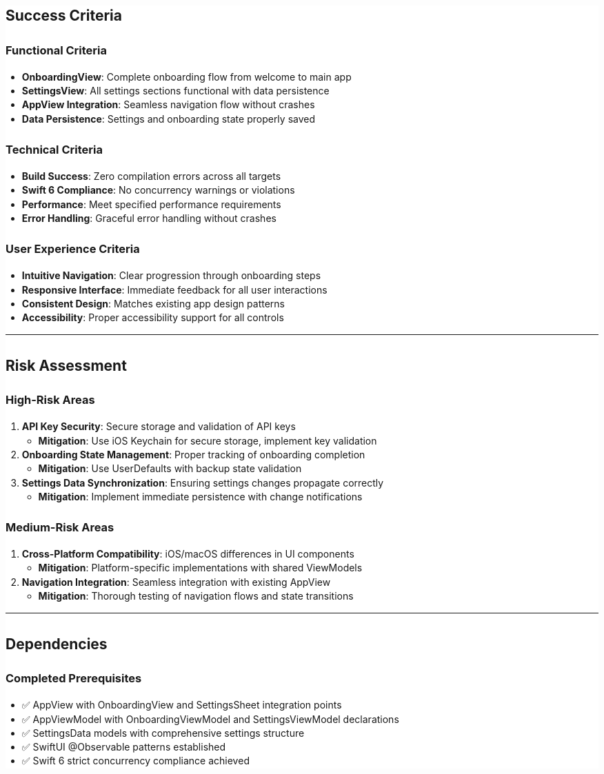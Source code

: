 
## Success Criteria

### Functional Criteria
- **OnboardingView**: Complete onboarding flow from welcome to main app
- **SettingsView**: All settings sections functional with data persistence
- **AppView Integration**: Seamless navigation flow without crashes
- **Data Persistence**: Settings and onboarding state properly saved

### Technical Criteria
- **Build Success**: Zero compilation errors across all targets
- **Swift 6 Compliance**: No concurrency warnings or violations
- **Performance**: Meet specified performance requirements
- **Error Handling**: Graceful error handling without crashes

### User Experience Criteria
- **Intuitive Navigation**: Clear progression through onboarding steps
- **Responsive Interface**: Immediate feedback for all user interactions
- **Consistent Design**: Matches existing app design patterns
- **Accessibility**: Proper accessibility support for all controls

---

## Risk Assessment

### High-Risk Areas
1. **API Key Security**: Secure storage and validation of API keys
   - **Mitigation**: Use iOS Keychain for secure storage, implement key validation
2. **Onboarding State Management**: Proper tracking of onboarding completion
   - **Mitigation**: Use UserDefaults with backup state validation
3. **Settings Data Synchronization**: Ensuring settings changes propagate correctly
   - **Mitigation**: Implement immediate persistence with change notifications

### Medium-Risk Areas
1. **Cross-Platform Compatibility**: iOS/macOS differences in UI components
   - **Mitigation**: Platform-specific implementations with shared ViewModels
2. **Navigation Integration**: Seamless integration with existing AppView
   - **Mitigation**: Thorough testing of navigation flows and state transitions

---

## Dependencies

### Completed Prerequisites
- ✅ AppView with OnboardingView and SettingsSheet integration points
- ✅ AppViewModel with OnboardingViewModel and SettingsViewModel declarations
- ✅ SettingsData models with comprehensive settings structure
- ✅ SwiftUI @Observable patterns established
- ✅ Swift 6 strict concurrency compliance achieved
